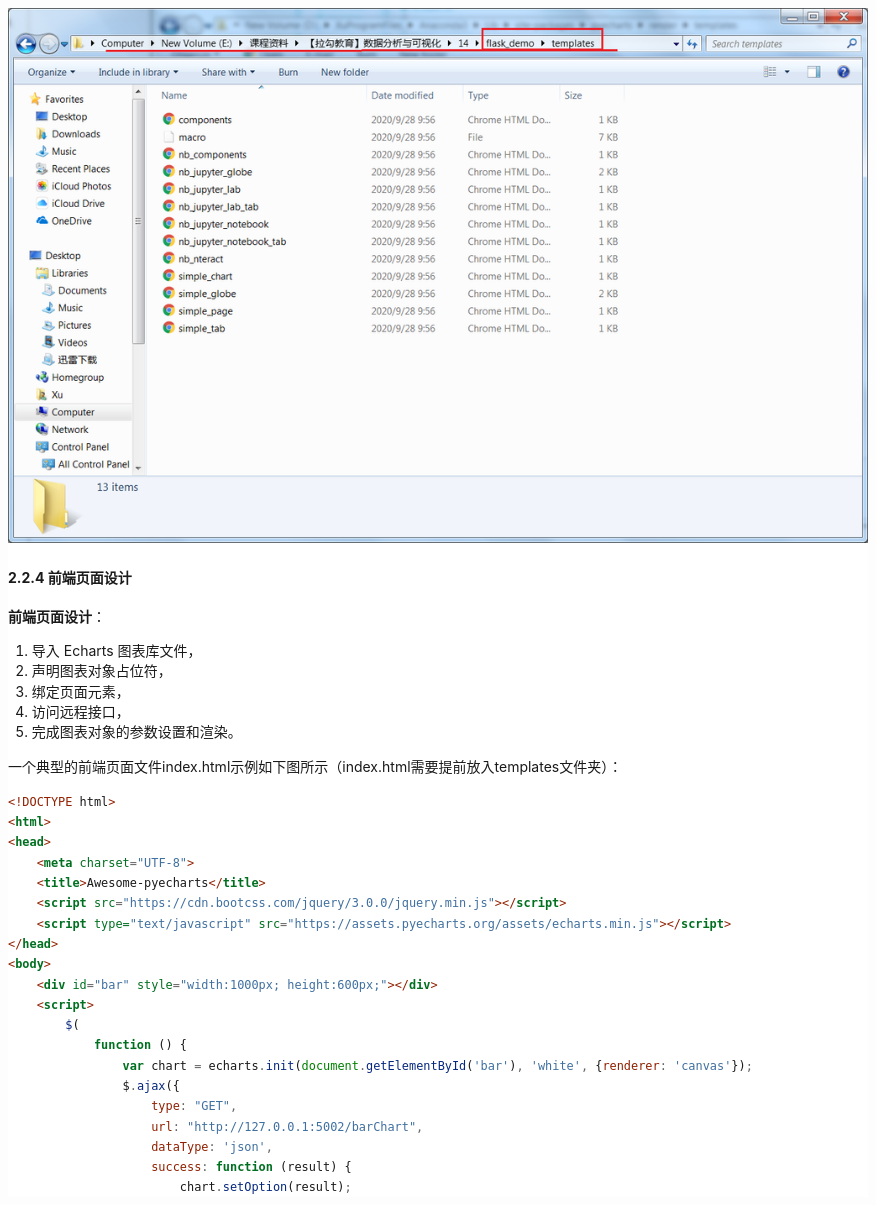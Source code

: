    ![项目模板文件](.\images\项目模板文件.png)



#### 2.2.4 前端页面设计

**前端页面设计**：

1. 导入 Echarts 图表库文件，
2. 声明图表对象占位符，
3. 绑定页面元素，
4. 访问远程接口，
5. 完成图表对象的参数设置和渲染。

一个典型的前端页面文件index.html示例如下图所示（index.html需要提前放入templates文件夹）：

```html
<!DOCTYPE html>
<html>
<head>
    <meta charset="UTF-8">
    <title>Awesome-pyecharts</title>
    <script src="https://cdn.bootcss.com/jquery/3.0.0/jquery.min.js"></script>
    <script type="text/javascript" src="https://assets.pyecharts.org/assets/echarts.min.js"></script>
</head>
<body>
    <div id="bar" style="width:1000px; height:600px;"></div>
    <script>
        $(
            function () {
                var chart = echarts.init(document.getElementById('bar'), 'white', {renderer: 'canvas'});
                $.ajax({
                    type: "GET",
                    url: "http://127.0.0.1:5002/barChart",
                    dataType: 'json',
                    success: function (result) {
                        chart.setOption(result);
```